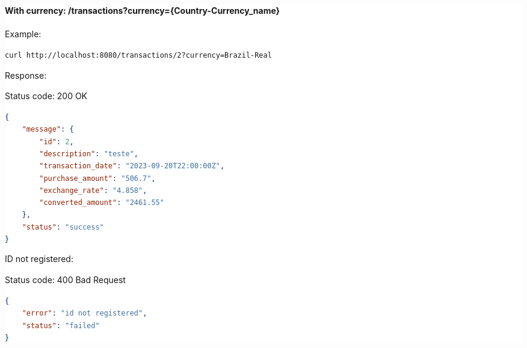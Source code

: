 #### With currency: /transactions?currency={Country-Currency_name}

Example:
```shell
curl http://localhost:8080/transactions/2?currency=Brazil-Real
```

Response:

Status code: 200 OK
```json
{
    "message": {
        "id": 2,
        "description": "teste",
        "transaction_date": "2023-09-20T22:00:00Z",
        "purchase_amount": "506.7",
        "exchange_rate": "4.858",
        "converted_amount": "2461.55"
    },
    "status": "success"
}
```

ID not registered:

Status code: 400 Bad Request
```json
{
    "error": "id not registered",
    "status": "failed"
}
```












